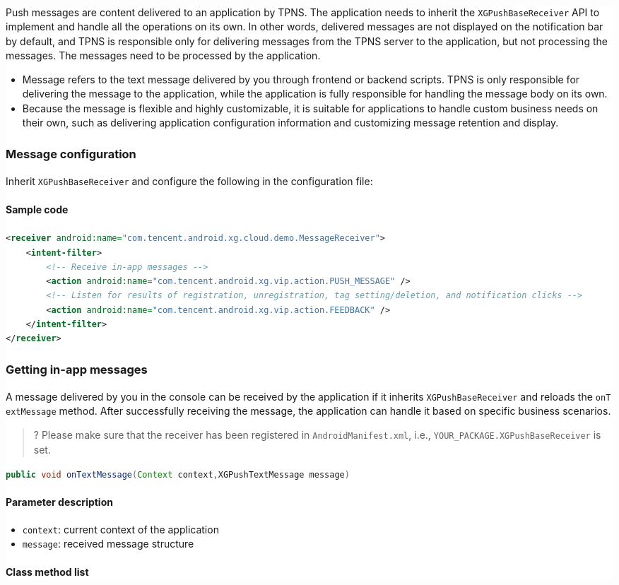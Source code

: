 Push messages are content delivered to an application by TPNS. The application needs to inherit the `XGPushBaseReceiver` API to implement and handle all the operations on its own. In other words, delivered messages are not displayed on the notification bar by default, and TPNS is responsible only for delivering messages from the TPNS server to the application, but not processing the messages. The messages need to be processed by the application.

- Message refers to the text message delivered by you through frontend or backend scripts. TPNS is only responsible for delivering the message to the application, while the application is fully responsible for handling the message body on its own.
- Because the message is flexible and highly customizable, it is suitable for applications to handle custom business needs on their own, such as delivering application configuration information and customizing message retention and display.

<span id="Message configuration"></span>

### Message configuration

Inherit `XGPushBaseReceiver` and configure the following in the configuration file:

#### Sample code

```xml
<receiver android:name="com.tencent.android.xg.cloud.demo.MessageReceiver">
	<intent-filter>
		<!-- Receive in-app messages -->
		<action android:name="com.tencent.android.xg.vip.action.PUSH_MESSAGE" />
		<!-- Listen for results of registration, unregistration, tag setting/deletion, and notification clicks -->
		<action android:name="com.tencent.android.xg.vip.action.FEEDBACK" />
	</intent-filter>
</receiver>

```

### Getting in-app messages

A message delivered by you in the console can be received by the application if it inherits `XGPushBaseReceiver` and reloads the `onTextMessage` method. After successfully receiving the message, the application can handle it based on specific business scenarios.

>? Please make sure that the receiver has been registered in `AndroidManifest.xml`, i.e., `YOUR_PACKAGE.XGPushBaseReceiver` is set.
>

```java
public void onTextMessage(Context context,XGPushTextMessage message)

```

#### Parameter description

- `context`: current context of the application
- `message`: received message structure

#### Class method list
